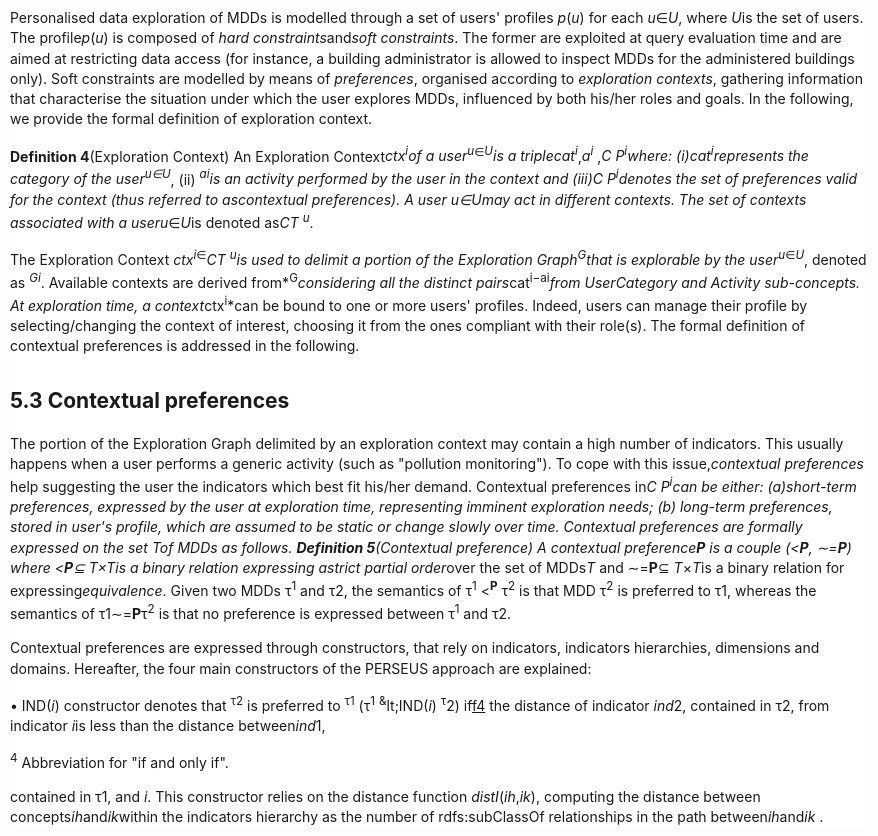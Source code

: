 <span id="page-12-1"></span>Personalised data exploration of MDDs is modelled through a set of users' profiles *p*(*u*) for each *u*∈*U*, where *U*is the set of users. The profile*p*(*u*) is composed of *hard constraints*and*soft constraints*. The former are exploited at query evaluation time and are aimed at restricting data access (for instance, a building administrator is allowed to inspect MDDs for the administered buildings only). Soft constraints are modelled by means of *preferences*, organised according to *exploration contexts*, gathering information that characterise the situation under which the user explores MDDs, influenced by both his/her roles and goals. In the following, we provide the formal definition of exploration context.

**Definition 4**(Exploration Context) An Exploration Context*ctx<sup>i</sup>*of a user*<sup>u</sup>*<sup>∈</sup>*<sup>U</sup>*is a triple*cat<sup>i</sup>*,*a<sup>i</sup>* ,*C P<sup>i</sup>*where: (i)*cat<sup>i</sup>*represents the category of the user*<sup>u</sup>*<sup>∈</sup>*<sup>U</sup>*, (ii) *<sup>a</sup><sup>i</sup>*is an activity performed by the user in the context and (iii)*C P<sup>i</sup>*denotes the set of preferences valid for the context (thus referred to as*contextual preferences*). A user *u*∈*U*may act in different contexts. The set of contexts associated with a user*u*∈*U*is denoted as*CT <sup>u</sup>*.

The Exploration Context *ctx<sup>i</sup>*<sup>∈</sup>*CT <sup>u</sup>*is used to delimit a portion of the Exploration Graph*<sup>G</sup>*that is explorable by the user*<sup>u</sup>*<sup>∈</sup>*<sup>U</sup>*, denoted as *<sup>G</sup><sup>i</sup>*. Available contexts are derived from*<sup>G</sup>*considering all the distinct pairs*cat<sup>i</sup>*<sup>−</sup>*<sup>a</sup><sup>i</sup>*from UserCategory and Activity sub-concepts. At exploration time, a context*ctx<sup>i</sup>*can be bound to one or more users' profiles. Indeed, users can manage their profile by selecting/changing the context of interest, choosing it from the ones compliant with their role(s). The formal definition of contextual preferences is addressed in the following.

## <span id="page-12-2"></span>5.3 Contextual preferences

The portion of the Exploration Graph delimited by an exploration context may contain a high number of indicators. This usually happens when a user performs a generic activity (such as "pollution monitoring"). To cope with this issue,*contextual preferences* help suggesting the user the indicators which best fit his/her demand. Contextual preferences in*C P<sup>i</sup>*can be either: (a)*short-term preferences*, expressed by the user at exploration time, representing imminent exploration needs; (b) *long-term preferences*, stored in user's profile, which are assumed to be static or change slowly over time. Contextual preferences are formally expressed on the set *T*of MDDs as follows.
**Definition 5**(Contextual preference) A contextual preference**P** is a couple (<**P**, ∼=**P**) where <**P**⊆ *T*×*T*is a binary relation expressing a*strict partial order*over the set of MDDs*T* and ∼=**P**⊆ *T*×*T*is a binary relation for expressing*equivalence*. Given two MDDs τ<sup>1</sup> and τ2, the semantics of τ<sup>1</sup> <**<sup>P</sup>** τ<sup>2</sup> is that MDD τ<sup>2</sup> is preferred to τ1, whereas the semantics of τ1∼=**P**τ<sup>2</sup> is that no preference is expressed between τ<sup>1</sup> and τ2.

Contextual preferences are expressed through constructors, that rely on indicators, indicators hierarchies, dimensions and domains. Hereafter, the four main constructors of the PERSEUS approach are explained:

• IND(*i*) constructor denotes that <sup>τ</sup><sup>2</sup> is preferred to <sup>τ</sup><sup>1</sup> (τ<sup>1</sup> <sup>&</sup>lt;IND(*i*) <sup>τ</sup>2) if[f4](#page-12-0) the distance of indicator *ind*2, contained in τ2, from indicator *i*is less than the distance between*ind*1,

<span id="page-12-0"></span><sup>4</sup> Abbreviation for "if and only if".

contained in τ1, and *i*. This constructor relies on the distance function *distI*(*ih*,*ik*), computing the distance between concepts*ih*and*ik*within the indicators hierarchy as the number of rdfs:subClassOf relationships in the path between*ih*and*ik* .
